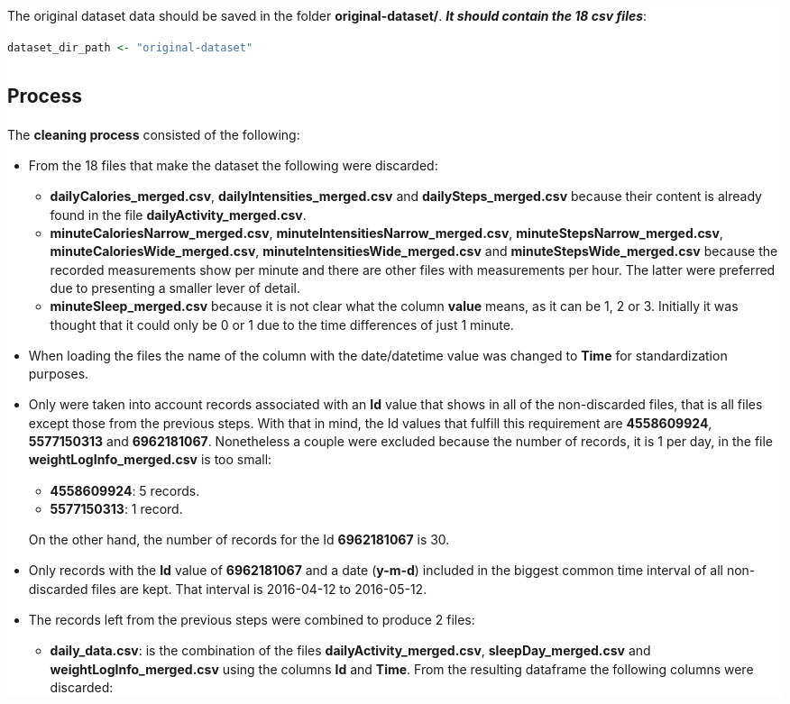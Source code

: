 The original dataset data should be saved in the folder
**original-dataset/**. ***It should contain the 18 csv files***:

``` r
dataset_dir_path <- "original-dataset"
```

## Process

The **cleaning process** consisted of the following:

- From the 18 files that make the dataset the following were discarded:

  - **dailyCalories_merged.csv**, **dailyIntensities_merged.csv** and
    **dailySteps_merged.csv** because their content is already found in
    the file **dailyActivity_merged.csv**.
  - **minuteCaloriesNarrow_merged.csv**,
    **minuteIntensitiesNarrow_merged.csv**,
    **minuteStepsNarrow_merged.csv**, **minuteCaloriesWide_merged.csv**,
    **minuteIntensitiesWide_merged.csv** and
    **minuteStepsWide_merged.csv** because the recorded measurements
    show per minute and there are other files with measurements per
    hour. The latter were preferred due to presenting a smaller lever of
    detail.
  - **minuteSleep_merged.csv** because it is not clear what the column
    **value** means, as it can be 1, 2 or 3. Initially it was thought
    that it could only be 0 or 1 due to the time differences of just 1
    minute.

- When loading the files the name of the column with the date/datetime
  value was changed to **Time** for standardization purposes.

- Only were taken into account records associated with an **Id** value
  that shows in all of the non-discarded files, that is all files except
  those from the previous steps. With that in mind, the Id values that
  fulfill this requirement are **4558609924**, **5577150313** and
  **6962181067**. Nonetheless a couple were excluded because the number
  of records, it is 1 per day, in the file **weightLogInfo_merged.csv**
  is too small:

  - **4558609924**: 5 records.
  - **5577150313**: 1 record.

  On the other hand, the number of records for the Id **6962181067** is
  30.

- Only records with the **Id** value of **6962181067** and a date
  (**y-m-d**) included in the biggest common time interval of all
  non-discarded files are kept. That interval is 2016-04-12 to
  2016-05-12.

- The records left from the previous steps were combined to produce 2
  files:

  - **daily_data.csv**: is the combination of the files
    **dailyActivity_merged.csv**, **sleepDay_merged.csv** and
    **weightLogInfo_merged.csv** using the columns **Id** and **Time**.
    From the resulting dataframe the following columns were discarded:
